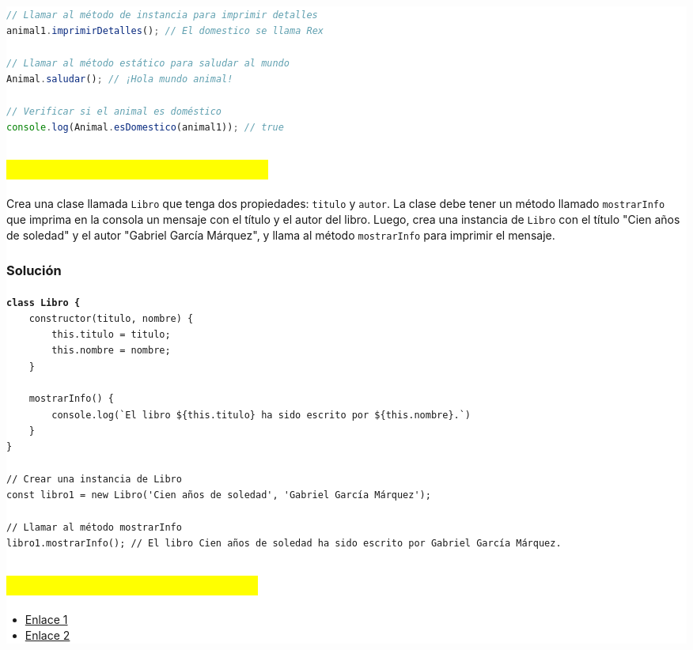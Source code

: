 ```javascript
// Llamar al método de instancia para imprimir detalles
animal1.imprimirDetalles(); // El domestico se llama Rex

// Llamar al método estático para saludar al mundo
Animal.saludar(); // ¡Hola mundo animal!

// Verificar si el animal es doméstico
console.log(Animal.esDomestico(animal1)); // true
```

## <mark style="color:yellow;">4. ¡Pon en práctica lo aprendido!</mark>

Crea una clase llamada `Libro` que tenga dos propiedades: `titulo` y `autor`. La clase debe tener un método llamado `mostrarInfo` que imprima en la consola un mensaje con el título y el autor del libro. Luego, crea una instancia de `Libro` con el título "Cien años de soledad" y el autor "Gabriel García Márquez", y llama al método `mostrarInfo` para imprimir el mensaje.

### Solución

<pre class="language-javascript"><code class="lang-javascript"><strong>class Libro {
</strong>    constructor(titulo, nombre) {
        this.titulo = titulo;
        this.nombre = nombre;
    }
    
    mostrarInfo() {
        console.log(`El libro ${this.titulo} ha sido escrito por ${this.nombre}.`)
    }
}

// Crear una instancia de Libro
const libro1 = new Libro('Cien años de soledad', 'Gabriel García Márquez');

// Llamar al método mostrarInfo
libro1.mostrarInfo(); // El libro Cien años de soledad ha sido escrito por Gabriel García Márquez.
</code></pre>

## <mark style="color:yellow;">5. Bibliografía para profundizar</mark>

* [Enlace 1](https://www.freecodecamp.org/espanol/news/programacion-orientada-a-objectos-en-javascript-explicado-con-ejemplos/)
* [Enlace 2](https://developer.mozilla.org/es/docs/Learn/JavaScript/Objects/Classes\_in\_JavaScript)
